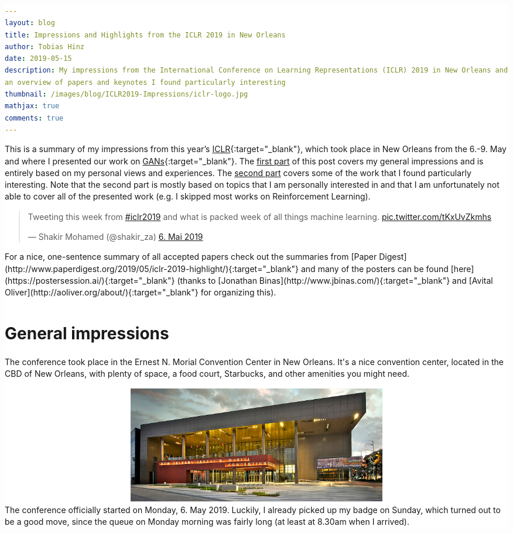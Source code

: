 ```yaml
---
layout: blog
title: Impressions and Highlights from the ICLR 2019 in New Orleans
author: Tobias Hinz
date: 2019-05-15
description: My impressions from the International Conference on Learning Representations (ICLR) 2019 in New Orleans and an overview of papers and keynotes I found particularly interesting
thumbnail: /images/blog/ICLR2019-Impressions/iclr-logo.jpg
mathjax: true
comments: true
---
```


This is a summary of my impressions from this year’s [ICLR](https://iclr.cc/Conferences/2019){:target="_blank"}, which took place in New Orleans from the 6.-9. May and where I presented our work on [GANs](https://openreview.net/forum?id=H1edIiA9KQ){:target="_blank"}. The [first part](#general-impressions) of this post covers my general impressions and is entirely based on my personal views and experiences. The [second part](#papers-i-liked) covers some of the work that I found particularly interesting. Note that the second part is mostly based on topics that I am personally interested in and that I am unfortunately not able to cover all of the presented work (e.g. I skipped most works on Reinforcement Learning).

<blockquote class="twitter-tweet tw-align-center" data-lang="en"><p lang="en" dir="ltr">Tweeting this week from <a href="https://twitter.com/hashtag/iclr2019?src=hash&amp;ref_src=twsrc%5Etfw">#iclr2019</a> and what is packed week of all things machine learning. <a href="https://t.co/tKxUvZkmhs">pic.twitter.com/tKxUvZkmhs</a></p>&mdash; Shakir Mohamed (@shakir_za) <a href="https://twitter.com/shakir_za/status/1125401022736871425?ref_src=twsrc%5Etfw">6. Mai 2019</a></blockquote>
<script async src="https://platform.twitter.com/widgets.js" charset="utf-8"></script>
For a nice, one-sentence summary of all accepted papers check out the summaries from [Paper Digest](http://www.paperdigest.org/2019/05/iclr-2019-highlight/){:target="_blank"} and many of the posters can be found [here](https://postersession.ai/){:target="_blank"} (thanks to [Jonathan Binas](http://www.jbinas.com/){:target="_blank"} and [Avital Oliver](http://aoliver.org/about/){:target="_blank"} for organizing this).


# General impressions

The conference took place in the Ernest N. Morial Convention Center in New Orleans. It's a nice convention center, located in the CBD of New Orleans, with plenty of space, a food court, Starbucks, and other amenities you might need.

<center><img src="/images/blog/ICLR2019-Impressions/conference-center.jpg" alt="Ernest N. Morial Convention Center" width="50%"/></center>
The conference officially started on Monday, 6. May 2019. Luckily, I already picked up my badge on Sunday, which turned out to be a good move, since the queue on Monday morning was fairly long (at least at 8.30am when I arrived).
